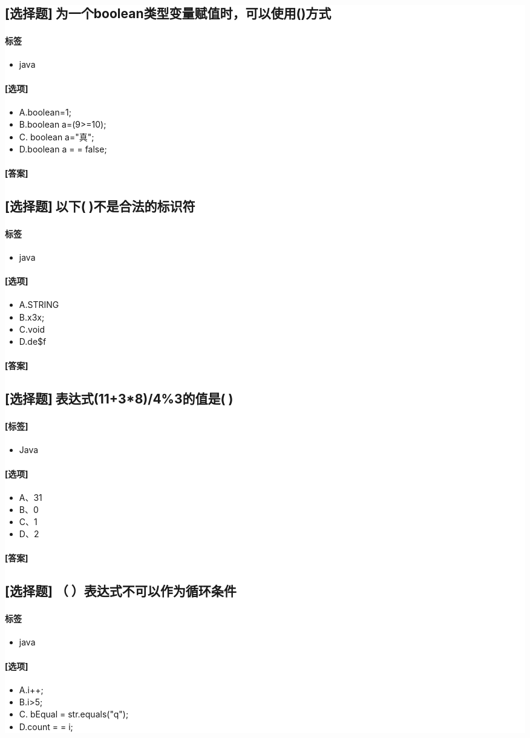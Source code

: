 ## [选择题] 为一个boolean类型变量赋值时，可以使用()方式

#### 标签
* java

#### [选项]
* A.boolean=1;
* B.boolean a=(9>=10);
* C. boolean a="真";
* D.boolean a = = false;

#### [答案]



## [选择题] 以下(  )不是合法的标识符
#### 标签
* java

#### [选项]
* A.STRING
* B.x3x;
* C.void
* D.de$f

#### [答案]



## [选择题] 表达式(11+3*8)/4%3的值是(   ) 
#### [标签]
* Java

#### [选项]
* A、31
* B、0
* C、1
* D、2

#### [答案]



## [选择题] （  ）表达式不可以作为循环条件
#### 标签
* java

#### [选项]
* A.i++; 
* B.i>5;
* C. bEqual = str.equals("q");
* D.count = = i; 
